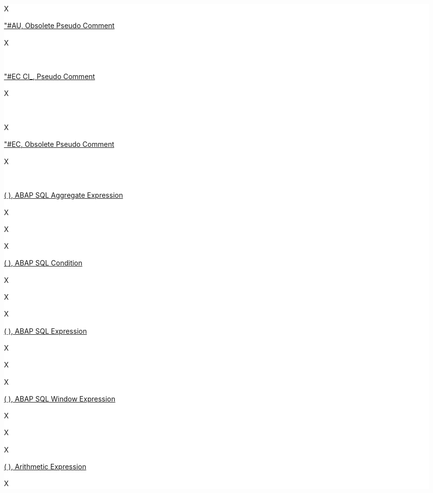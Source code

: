 X

["#AU, Obsolete Pseudo Comment](https://help.sap.com/doc/abapdocu_757_index_htm/7.57/en-US/abenpseudo_comment_test_class.htm)

X

 

["#EC CI\_, Pseudo Comment](https://help.sap.com/doc/abapdocu_757_index_htm/7.57/en-US/abenpseudo_comment_ci.htm)

X

 

X

["#EC, Obsolete Pseudo Comment](https://help.sap.com/doc/abapdocu_757_index_htm/7.57/en-US/abenpseudo_comment_slin.htm)

X

 

[( ), ABAP SQL Aggregate Expression](https://help.sap.com/doc/abapdocu_757_index_htm/7.57/en-US/abapselect_aggregate.htm)

X

X

X

[( ), ABAP SQL Condition](https://help.sap.com/doc/abapdocu_757_index_htm/7.57/en-US/abenwhere_logexp_andornot.htm)

X

X

X

[( ), ABAP SQL Expression](https://help.sap.com/doc/abapdocu_757_index_htm/7.57/en-US/abensql_exp_parentheses.htm)

X

X

X

[( ), ABAP SQL Window Expression](https://help.sap.com/doc/abapdocu_757_index_htm/7.57/en-US/abapselect_over.htm)

X

X

X

[( ), Arithmetic Expression](https://help.sap.com/doc/abapdocu_757_index_htm/7.57/en-US/abenarith_brackets.htm)

X
